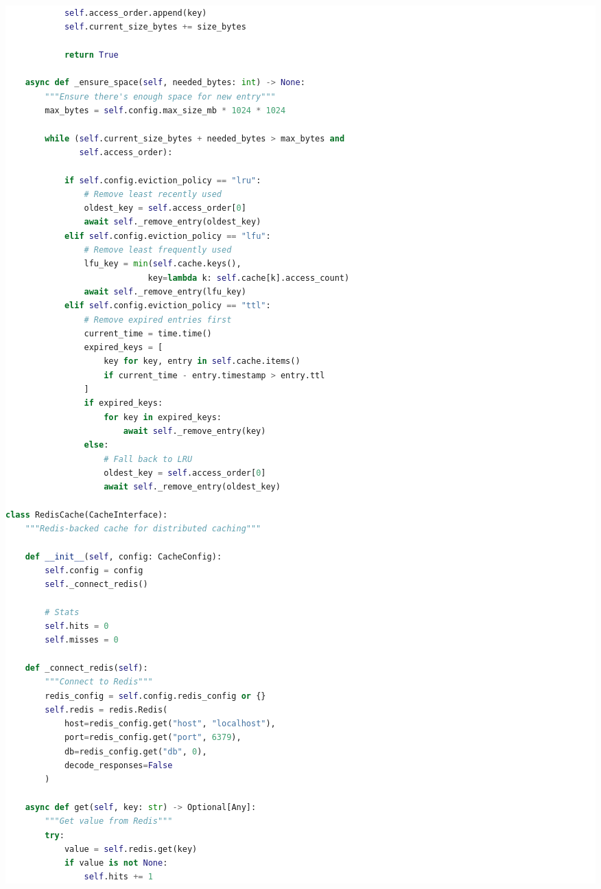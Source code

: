 ```python
            self.access_order.append(key)
            self.current_size_bytes += size_bytes
            
            return True
    
    async def _ensure_space(self, needed_bytes: int) -> None:
        """Ensure there's enough space for new entry"""
        max_bytes = self.config.max_size_mb * 1024 * 1024
        
        while (self.current_size_bytes + needed_bytes > max_bytes and 
               self.access_order):
            
            if self.config.eviction_policy == "lru":
                # Remove least recently used
                oldest_key = self.access_order[0]
                await self._remove_entry(oldest_key)
            elif self.config.eviction_policy == "lfu":
                # Remove least frequently used
                lfu_key = min(self.cache.keys(), 
                             key=lambda k: self.cache[k].access_count)
                await self._remove_entry(lfu_key)
            elif self.config.eviction_policy == "ttl":
                # Remove expired entries first
                current_time = time.time()
                expired_keys = [
                    key for key, entry in self.cache.items()
                    if current_time - entry.timestamp > entry.ttl
                ]
                if expired_keys:
                    for key in expired_keys:
                        await self._remove_entry(key)
                else:
                    # Fall back to LRU
                    oldest_key = self.access_order[0]
                    await self._remove_entry(oldest_key)

class RedisCache(CacheInterface):
    """Redis-backed cache for distributed caching"""
    
    def __init__(self, config: CacheConfig):
        self.config = config
        self._connect_redis()
        
        # Stats
        self.hits = 0
        self.misses = 0
    
    def _connect_redis(self):
        """Connect to Redis"""
        redis_config = self.config.redis_config or {}
        self.redis = redis.Redis(
            host=redis_config.get("host", "localhost"),
            port=redis_config.get("port", 6379),
            db=redis_config.get("db", 0),
            decode_responses=False
        )
    
    async def get(self, key: str) -> Optional[Any]:
        """Get value from Redis"""
        try:
            value = self.redis.get(key)
            if value is not None:
                self.hits += 1
```